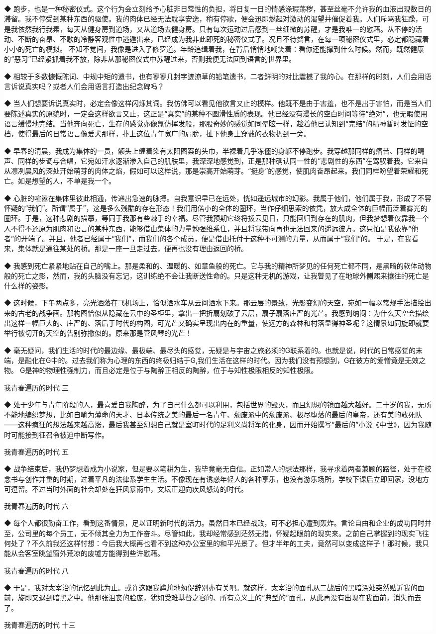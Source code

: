◆ 跑步，也是一种秘密仪式。这个行为会立刻给予心脏非日常性的负担，将日复一日的情感涤瑕荡秽，甚至丝毫不允许我的血液出现数日的滞留。我不停受到某种东西的驱使。我的肉体已经无法耽享安逸，稍有停歇，便会迅即燃起对激动的渴望并催促着我。人们斥骂我狂躁，可是我依然我行我素，每天从健身房到道场，又从道场去健身房。只有每次运动过后感到一丝细微的苏醒，才是我唯一的慰藉。从不停的活动、不断的奋昂、不歇的冷静客观性中逃遁出来，已经成为我非此即死的秘密仪式了。况且不待赘言，在每一项秘密仪式里，必定都隐藏着小小的死亡的模拟。
不知不觉间，我像是进入了修罗道。年龄追缉着我，在背后悄悄地嘲笑着：看你还能撑到什么时候。然而，既然健康的“恶习”已经紧抓着我不放，除非从那秘密仪式中苏醒过来，否则我便无法回到语言的世界里。

◆ 相较于多数慷慨陈词、中规中矩的遗书，也有寥寥几封字迹潦草的铅笔遗书，二者鲜明的对比震撼了我的心。在那样的时刻，人们会用语言诉说真实吗？或者人们会用语言打造出纪念碑吗？

◆ 当人们想要诉说真实时，必定会像这样闪烁其词。我仿佛可以看见他欲言又止的模样。他既不是由于害羞，也不是出于害怕，而是当人们要陈述真实的原貌时，一定会这样欲言又止，这正是“真实”的某种不圆滑性质的表现。他已经没有漫长的空白时间等待“绝对”，也无暇使用语言缓慢地完结。当他奔向死亡，生存的感觉亦像氯仿挥发般，那股奇妙的感觉如同晕眩一样，趁着他已认知到“完结”的精神暂时发怔的空档，使得最后的日常语言像爱犬那样，扑上这位青年宽广的肩膀，扯下他身上穿戴的衣物扔到一旁。

◆ 早春的清晨，我成为集体的一员，额头上缠着染有太阳图案的头巾，半裸着几乎冻僵的身躯不停跑步。我穿越那同样的痛苦、同样的喝声、同样的步调与合唱，它宛如汗水逐渐渗入自己的肌肤里，我深深地感觉到，正是那种确认同一性的“悲剧性的东西”在驾驭着我。它来自从凛冽晨风的深处开始萌芽的肉体之焰，假如可以这样说，那是崇高开始萌芽。“挺身”的感觉，使肌肉奋昂起来。我们同样盼望着荣耀和死亡。如是想望的人，不单是我一个。

◆ 心脏的喧嚣在集体里彼此相通，传递出急速的脉搏。自我意识早已在远处，恍如遥远城市的幻影。我属于他们，他们属于我，形成了不容怀疑的“我们”。所谓“属于”，这是多么残酷的存在形态！我们用偌小的全体的圈环，当作仔细思索的依凭，放大成全体的巨幅而泛着雾光的圈环。于是，这种悲剧的描摹，等同于我那有些棘手的幸福。尽管我预期它终将拨云见日，只能回归到存在的肌肉，但我梦想着仅靠我一个人不得不还原为肌肉和语言的某种东西，能够借由集体的力量勉强维系住，并且将我带向再也无法回来的遥远彼方。这只怕是我依靠“他者”的开端了。并且，他者已经属于“我们”，而我们的各个成员，便是借由托付于这种不可测的力量，从而属于“我们”的。
于是，在我看来，集体就是通往某处的桥。那是一座一旦走过去，便再也没有理由返回的桥。

◆ 我感到死亡紧紧地贴在自己的嘴上。那是柔和的、温暖的、如章鱼般的死亡。它与我的精神所梦见的任何死亡都不同，是黑暗的软体动物般的死亡之影，然而，我的头脑没有忘记，这训练绝不会让我断送性命的。只是这种无机的游戏，让我瞥见了在地球外侧熙来攘往的死亡是什么样的姿影。

◆ 这时候，下午两点多，亮光洒落在飞机场上，恰似洒水车从云间洒水下来。那云层的景致，光影变幻的天空，宛如一幅以常规手法描绘出来的古老的战争画。那构图恰似从隐藏在云中的圣柜里，拿出一把折扇划破了云层，扇子扇落庄严的光芒。我感到纳闷：为什么天空会描绘出这样一幅巨大的、庄严的、落后于时代的构图，可光芒又确实呈现出内在的重量，使远方的森林和村落显得神圣呢？这情景如同旋即就要举行被切开的天空的告别弥撒似的。原来那是管风琴的光芒！

◆ 毫无疑问，我们生活的时代的最边缘、最极端、最尽头的感觉，无疑是与宇宙之旅必须的G联系着的。也就是说，时代的日常感觉的末端，是融化在G中的。过去我们称为心理的东西的终极归结于G,我们生活在这样的时代。因为我们没有预想到，G在彼方的爱憎竟是无效之物。
G是神的物理性强制力，而且必定是位于与陶醉正相反的陶醉，位于与知性极限相反的知性极限。


我青春遍历的时代 三

◆ 处于少年与青年阶段的人，最喜爱自我陶醉，为了自己什么都可以利用，包括世界的毁灭，而且幻想的镜面越大越好。二十岁的我，无所不能地编织梦想，比如自喻为薄命的天才、日本传统之美的最后一名青年、颓废派中的颓废派、极尽堕落的最后的皇帝，还有美的敢死队——这种疯狂的想法越来越高涨，最后我甚至幻想自己就是室町时代的足利义尚将军的化身，因而开始撰写“最后的”小说《中世》，因为我随时可能接到征召令被迫中断写作。


我青春遍历的时代 五

◆ 战争结束后，我仍梦想着成为小说家，但是要以笔耕为生，我毕竟毫无自信。正如常人的想法那样，我寻求着两者兼顾的路径，处于在校念书与创作并重的时期，过着平凡的法律系学生生活。不像现在有诱惑年轻人的各种享乐，也没有游乐场所，学校下课后立即回家，没地方可逗留。不过当时外面的社会却处在狂风暴雨中，文坛正迎向疾风怒涛的时代。


我青春遍历的时代 六

◆ 每个人都很勤奋工作，看到这番情景，足以证明新时代的活力。虽然日本已经战败，可不必担心遭到轰炸。言论自由和企业的成功同时并至，公司里的每个员工，无不倾其全力为工作奋斗。尽管如此，我却经常感到茫然无措，怀疑起眼前的现实来。之前自己掌握到的现实飞往何处了？不久前我还这样忖想：今后我大概再也看不到这种办公室里的和平光景了。但才半年的工夫，竟然可以变成这样子！那时候，我只能从会客室眺望窗外荒凉的废墟方能得到些许慰藉。


我青春遍历的时代 八

◆ 于是，我对太宰治的记忆到此为止。或许这跟我尴尬地匆促辞别亦有关吧。就这样，太宰治的面孔从二战后的黑暗深处突然贴近我的面前，旋即又退到暗黑之中。他那张沮丧的脸庞，犹如受难基督之容的、所有意义上的“典型的”面孔，从此再没有出现在我面前，消失而去了。


我青春遍历的时代 十三
